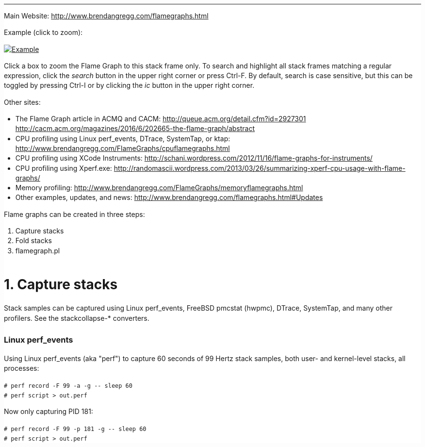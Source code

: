 










---------------------------------
Main Website: http://www.brendangregg.com/flamegraphs.html

Example (click to zoom):

[![Example](http://www.brendangregg.com/FlameGraphs/cpu-bash-flamegraph.svg)](http://www.brendangregg.com/FlameGraphs/cpu-bash-flamegraph.svg)

Click a box to zoom the Flame Graph to this stack frame only.
To search and highlight all stack frames matching a regular expression, click the _search_ button in the upper right corner or press Ctrl-F.
By default, search is case sensitive, but this can be toggled by pressing Ctrl-I or by clicking the _ic_ button in the upper right corner.

Other sites:
- The Flame Graph article in ACMQ and CACM: http://queue.acm.org/detail.cfm?id=2927301 http://cacm.acm.org/magazines/2016/6/202665-the-flame-graph/abstract
- CPU profiling using Linux perf\_events, DTrace, SystemTap, or ktap: http://www.brendangregg.com/FlameGraphs/cpuflamegraphs.html
- CPU profiling using XCode Instruments: http://schani.wordpress.com/2012/11/16/flame-graphs-for-instruments/  
- CPU profiling using Xperf.exe: http://randomascii.wordpress.com/2013/03/26/summarizing-xperf-cpu-usage-with-flame-graphs/  
- Memory profiling: http://www.brendangregg.com/FlameGraphs/memoryflamegraphs.html  
- Other examples, updates, and news: http://www.brendangregg.com/flamegraphs.html#Updates

Flame graphs can be created in three steps:

1. Capture stacks
2. Fold stacks
3. flamegraph.pl

1\. Capture stacks
=================
Stack samples can be captured using Linux perf\_events, FreeBSD pmcstat (hwpmc), DTrace, SystemTap, and many other profilers. See the stackcollapse-\* converters.

### Linux perf\_events

Using Linux perf\_events (aka "perf") to capture 60 seconds of 99 Hertz stack samples, both user- and kernel-level stacks, all processes:

```
# perf record -F 99 -a -g -- sleep 60
# perf script > out.perf
```

Now only capturing PID 181:

```
# perf record -F 99 -p 181 -g -- sleep 60
# perf script > out.perf
```

